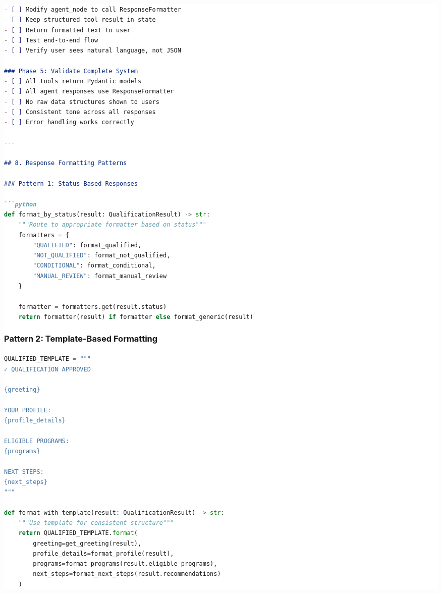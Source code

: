 ```markdown
- [ ] Modify agent_node to call ResponseFormatter
- [ ] Keep structured tool result in state
- [ ] Return formatted text to user
- [ ] Test end-to-end flow
- [ ] Verify user sees natural language, not JSON

### Phase 5: Validate Complete System
- [ ] All tools return Pydantic models
- [ ] All agent responses use ResponseFormatter
- [ ] No raw data structures shown to users
- [ ] Consistent tone across all responses
- [ ] Error handling works correctly

---

## 8. Response Formatting Patterns

### Pattern 1: Status-Based Responses

```python
def format_by_status(result: QualificationResult) -> str:
    """Route to appropriate formatter based on status"""
    formatters = {
        "QUALIFIED": format_qualified,
        "NOT_QUALIFIED": format_not_qualified,
        "CONDITIONAL": format_conditional,
        "MANUAL_REVIEW": format_manual_review
    }
    
    formatter = formatters.get(result.status)
    return formatter(result) if formatter else format_generic(result)
```

### Pattern 2: Template-Based Formatting

```python
QUALIFIED_TEMPLATE = """
✓ QUALIFICATION APPROVED

{greeting}

YOUR PROFILE:
{profile_details}

ELIGIBLE PROGRAMS:
{programs}

NEXT STEPS:
{next_steps}
"""

def format_with_template(result: QualificationResult) -> str:
    """Use template for consistent structure"""
    return QUALIFIED_TEMPLATE.format(
        greeting=get_greeting(result),
        profile_details=format_profile(result),
        programs=format_programs(result.eligible_programs),
        next_steps=format_next_steps(result.recommendations)
    )
```
